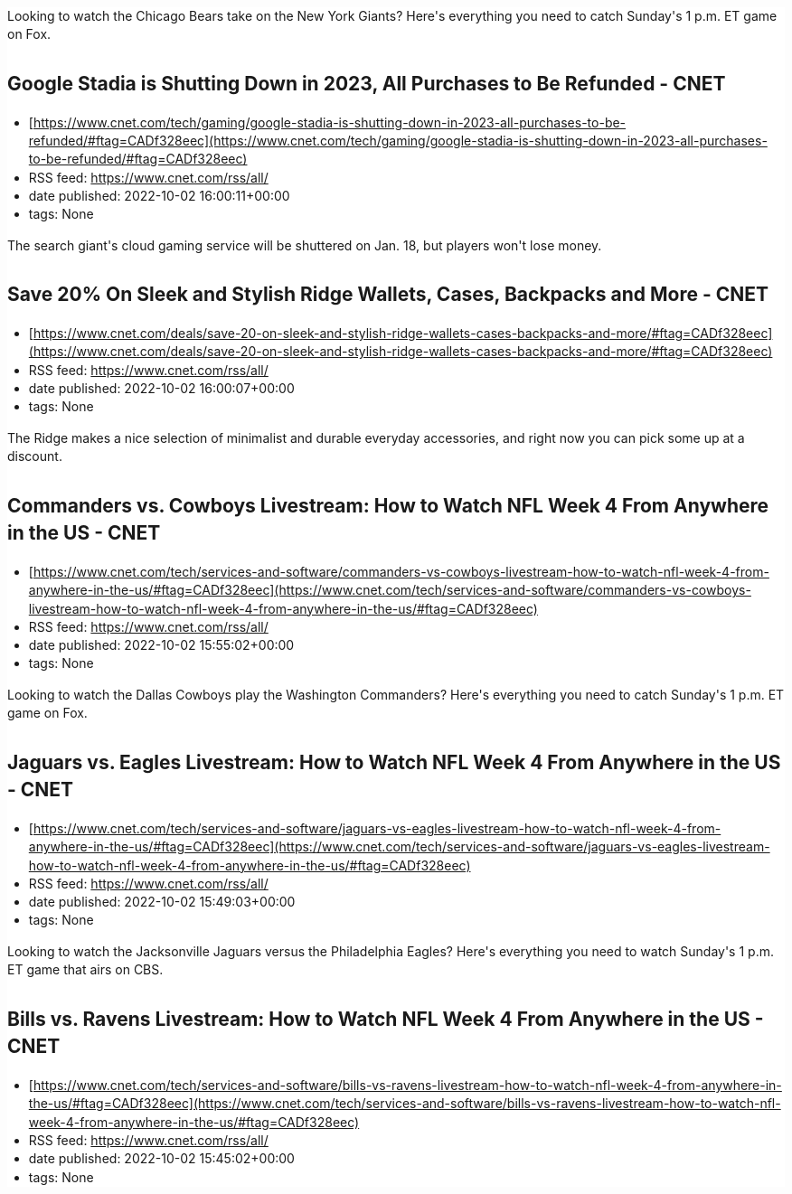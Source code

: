 Looking to watch the Chicago Bears take on the New York Giants? Here's everything you need to catch Sunday's 1 p.m. ET game  on Fox.

## Google Stadia is Shutting Down in 2023, All Purchases to Be Refunded     - CNET
 - [https://www.cnet.com/tech/gaming/google-stadia-is-shutting-down-in-2023-all-purchases-to-be-refunded/#ftag=CADf328eec](https://www.cnet.com/tech/gaming/google-stadia-is-shutting-down-in-2023-all-purchases-to-be-refunded/#ftag=CADf328eec)
 - RSS feed: https://www.cnet.com/rss/all/
 - date published: 2022-10-02 16:00:11+00:00
 - tags: None

The search giant's cloud gaming service will be shuttered on Jan. 18, but players won't lose money.

## Save 20% On Sleek and Stylish Ridge Wallets, Cases, Backpacks and More     - CNET
 - [https://www.cnet.com/deals/save-20-on-sleek-and-stylish-ridge-wallets-cases-backpacks-and-more/#ftag=CADf328eec](https://www.cnet.com/deals/save-20-on-sleek-and-stylish-ridge-wallets-cases-backpacks-and-more/#ftag=CADf328eec)
 - RSS feed: https://www.cnet.com/rss/all/
 - date published: 2022-10-02 16:00:07+00:00
 - tags: None

The Ridge makes a nice selection of minimalist and durable everyday accessories, and right now you can pick some up at a discount.

## Commanders vs. Cowboys Livestream: How to Watch NFL Week 4 From Anywhere in the US     - CNET
 - [https://www.cnet.com/tech/services-and-software/commanders-vs-cowboys-livestream-how-to-watch-nfl-week-4-from-anywhere-in-the-us/#ftag=CADf328eec](https://www.cnet.com/tech/services-and-software/commanders-vs-cowboys-livestream-how-to-watch-nfl-week-4-from-anywhere-in-the-us/#ftag=CADf328eec)
 - RSS feed: https://www.cnet.com/rss/all/
 - date published: 2022-10-02 15:55:02+00:00
 - tags: None

Looking to watch the Dallas Cowboys play the Washington Commanders? Here's everything you need to catch Sunday's 1 p.m. ET game on Fox.

## Jaguars vs. Eagles Livestream: How to Watch NFL Week 4 From Anywhere in the US     - CNET
 - [https://www.cnet.com/tech/services-and-software/jaguars-vs-eagles-livestream-how-to-watch-nfl-week-4-from-anywhere-in-the-us/#ftag=CADf328eec](https://www.cnet.com/tech/services-and-software/jaguars-vs-eagles-livestream-how-to-watch-nfl-week-4-from-anywhere-in-the-us/#ftag=CADf328eec)
 - RSS feed: https://www.cnet.com/rss/all/
 - date published: 2022-10-02 15:49:03+00:00
 - tags: None

Looking to watch the Jacksonville Jaguars versus the Philadelphia Eagles? Here's everything you need to watch Sunday's 1 p.m. ET game that airs on CBS.

## Bills vs. Ravens Livestream: How to Watch NFL Week 4 From Anywhere in the US     - CNET
 - [https://www.cnet.com/tech/services-and-software/bills-vs-ravens-livestream-how-to-watch-nfl-week-4-from-anywhere-in-the-us/#ftag=CADf328eec](https://www.cnet.com/tech/services-and-software/bills-vs-ravens-livestream-how-to-watch-nfl-week-4-from-anywhere-in-the-us/#ftag=CADf328eec)
 - RSS feed: https://www.cnet.com/rss/all/
 - date published: 2022-10-02 15:45:02+00:00
 - tags: None
